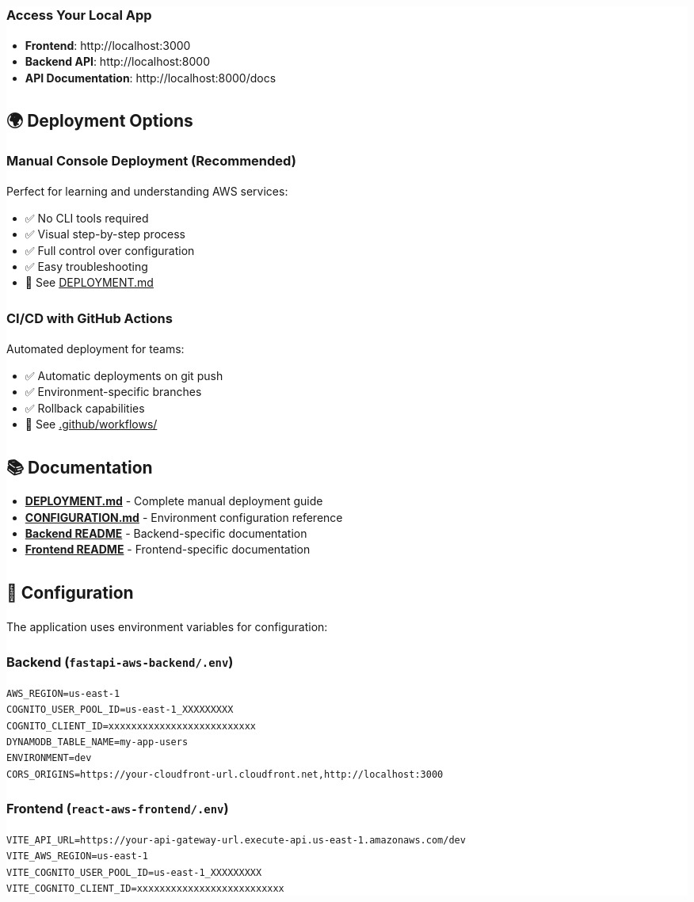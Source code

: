 ### **Access Your Local App**
- **Frontend**: http://localhost:3000
- **Backend API**: http://localhost:8000
- **API Documentation**: http://localhost:8000/docs

## 🌍 **Deployment Options**

### **Manual Console Deployment (Recommended)**
Perfect for learning and understanding AWS services:
- ✅ No CLI tools required
- ✅ Visual step-by-step process
- ✅ Full control over configuration
- ✅ Easy troubleshooting
- 📖 See [DEPLOYMENT.md](DEPLOYMENT.md)

### **CI/CD with GitHub Actions**
Automated deployment for teams:
- ✅ Automatic deployments on git push
- ✅ Environment-specific branches
- ✅ Rollback capabilities
- 📖 See [.github/workflows/](fastapi-aws-backend/.github/workflows/)

## 📚 **Documentation**

- **[DEPLOYMENT.md](DEPLOYMENT.md)** - Complete manual deployment guide
- **[CONFIGURATION.md](CONFIGURATION.md)** - Environment configuration reference
- **[Backend README](fastapi-aws-backend/README.md)** - Backend-specific documentation
- **[Frontend README](react-aws-frontend/README.md)** - Frontend-specific documentation

## 🔧 **Configuration**

The application uses environment variables for configuration:

### **Backend (`fastapi-aws-backend/.env`)**
```env
AWS_REGION=us-east-1
COGNITO_USER_POOL_ID=us-east-1_XXXXXXXXX
COGNITO_CLIENT_ID=xxxxxxxxxxxxxxxxxxxxxxxxxx
DYNAMODB_TABLE_NAME=my-app-users
ENVIRONMENT=dev
CORS_ORIGINS=https://your-cloudfront-url.cloudfront.net,http://localhost:3000
```

### **Frontend (`react-aws-frontend/.env`)**
```env
VITE_API_URL=https://your-api-gateway-url.execute-api.us-east-1.amazonaws.com/dev
VITE_AWS_REGION=us-east-1
VITE_COGNITO_USER_POOL_ID=us-east-1_XXXXXXXXX
VITE_COGNITO_CLIENT_ID=xxxxxxxxxxxxxxxxxxxxxxxxxx
```
